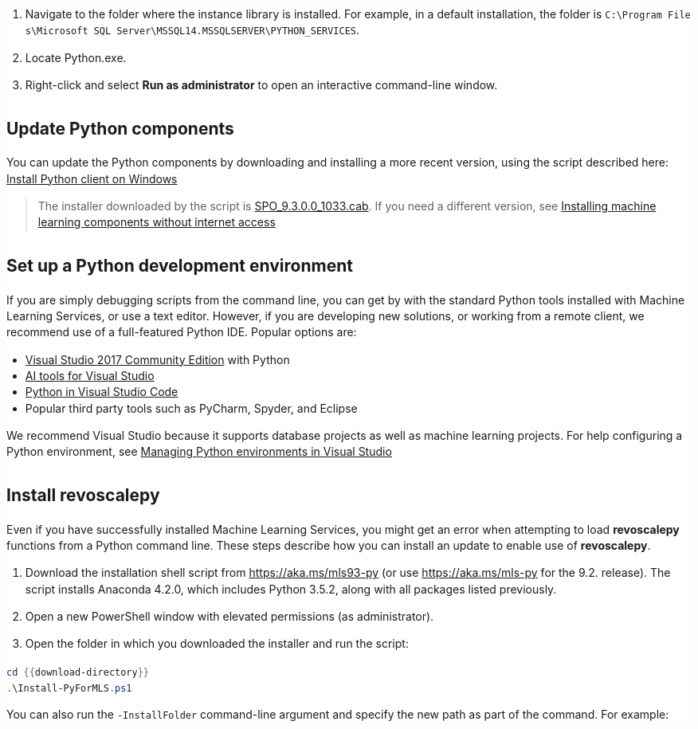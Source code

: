 1. Navigate to the folder where the instance library is installed. For example, in a default installation, the folder is `C:\Program Files\Microsoft SQL Server\MSSQL14.MSSQLSERVER\PYTHON_SERVICES`.

2. Locate Python.exe. 

3. Right-click and select **Run as administrator** to open an interactive command-line window.

## <a name="bkmk_update"></a> Update Python components

You can update the Python components by downloading and installing a more recent version, using the script described here: [Install Python client on Windows](https://docs.microsoft.com/machine-learning-server/install/python-libraries-interpreter#install-on-windows)
> 
> The installer downloaded by the script is [SPO_9.3.0.0_1033.cab](https://go.microsoft.com/fwlink/?LinkId=859054&clcid=1033). If you need a different version, see [Installing machine learning components without internet access](http://bing.com)

## Set up a Python development environment

If you are simply debugging scripts from the command line, you can get by with the standard Python tools installed with Machine Learning Services, or use a text editor. However, if you are developing new solutions, or working from a remote client, we recommend use of a full-featured Python IDE. Popular options are:

+ [Visual Studio 2017 Community Edition](https://www.visualstudio.com/vs/features/python/) with Python
+ [AI tools for Visual Studio](https://docs.microsoft.com/visualstudio/ai/installation)
+ [Python in Visual Studio Code](https://code.visualstudio.com/docs/languages/python)
+ Popular third party tools such as PyCharm, Spyder, and Eclipse

We recommend Visual Studio because it supports database projects as well as machine learning projects. For help configuring a Python environment, see [Managing Python environments in Visual Studio](https://docs.microsoft.com/visualstudio/python/managing-python-environments-in-visual-studio)

## Install revoscalepy

Even if you have successfully installed Machine Learning Services, you might get an error when attempting to load **revoscalepy** functions from a Python command line. These steps describe how you can install an update to enable use of **revoscalepy**.

1. Download the installation shell script from https://aka.ms/mls93-py (or use https://aka.ms/mls-py for the 9.2. release). The script installs Anaconda 4.2.0, which includes Python 3.5.2, along with all packages listed previously.

2. Open a new PowerShell window with elevated permissions (as administrator).

3. Open the folder in which you downloaded the installer and run the script:

```ps1
cd {{download-directory}}
.\Install-PyForMLS.ps1
```

You can also run the `-InstallFolder` command-line argument and specify the new path as part of the command. For example: 
